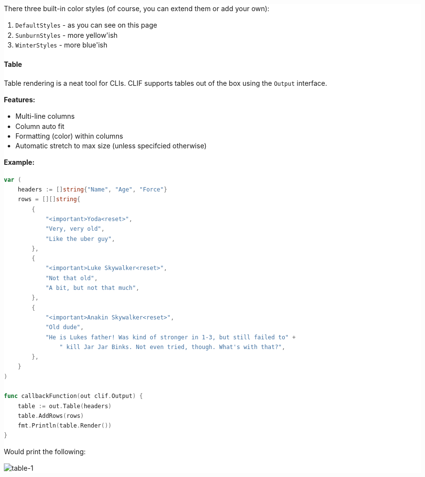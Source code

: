 There three built-in color styles (of course, you can extend them or add your own):

1. `DefaultStyles` - as you can see on this page
1. `SunburnStyles` - more yellow'ish
1. `WinterStyles` - more blue'ish


#### Table

Table rendering is a neat tool for CLIs. CLIF supports tables out of the box using the `Output` interface. 

**Features:**

* Multi-line columns
* Column auto fit
* Formatting (color) within columns
* Automatic stretch to max size (unless specifcied otherwise)

**Example:**

``` go
var (
    headers := []string{"Name", "Age", "Force"}
    rows = [][]string{
        {
            "<important>Yoda<reset>",
            "Very, very old",
            "Like the uber guy",
        },
        {
            "<important>Luke Skywalker<reset>",
            "Not that old",
            "A bit, but not that much",
        },
        {
            "<important>Anakin Skywalker<reset>",
            "Old dude",
            "He is Lukes father! Was kind of stronger in 1-3, but still failed to" + 
                " kill Jar Jar Binks. Not even tried, though. What's with that?",
        },
	}
)

func callbackFunction(out clif.Output) {
	table := out.Table(headers)
	table.AddRows(rows)
	fmt.Println(table.Render())
}
```

Would print the following:

![table-1](https://cloud.githubusercontent.com/assets/600604/11908046/37aa3578-a5d9-11e5-99a3-cc66937b965c.gif)
